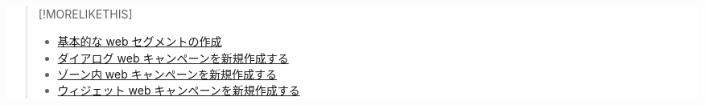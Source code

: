 >[!MORELIKETHIS]
>
>* [基本的な web セグメントの作成](/help/marketo/product-docs/web-personalization/using-web-segments/create-a-basic-web-segment.md)
>* [ダイアログ web キャンペーンを新規作成する](/help/marketo/product-docs/web-personalization/working-with-web-campaigns/create-a-new-dialog-web-campaign.md)
>* [ゾーン内 web キャンペーンを新規作成する](/help/marketo/product-docs/web-personalization/working-with-web-campaigns/create-a-new-in-zone-web-campaign.md)
>* [ウィジェット web キャンペーンを新規作成する](/help/marketo/product-docs/web-personalization/working-with-web-campaigns/create-a-new-widget-web-campaign.md)
